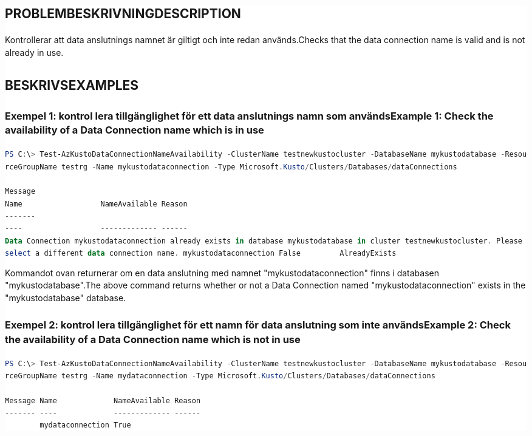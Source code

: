 ## <span data-ttu-id="ef32f-107">PROBLEMBESKRIVNING</span><span class="sxs-lookup"><span data-stu-id="ef32f-107">DESCRIPTION</span></span>
<span data-ttu-id="ef32f-108">Kontrollerar att data anslutnings namnet är giltigt och inte redan används.</span><span class="sxs-lookup"><span data-stu-id="ef32f-108">Checks that the data connection name is valid and is not already in use.</span></span>

## <span data-ttu-id="ef32f-109">BESKRIVS</span><span class="sxs-lookup"><span data-stu-id="ef32f-109">EXAMPLES</span></span>

### <span data-ttu-id="ef32f-110">Exempel 1: kontrol lera tillgänglighet för ett data anslutnings namn som används</span><span class="sxs-lookup"><span data-stu-id="ef32f-110">Example 1: Check the availability of a Data Connection name which is in use</span></span>
```powershell
PS C:\> Test-AzKustoDataConnectionNameAvailability -ClusterName testnewkustocluster -DatabaseName mykustodatabase -ResourceGroupName testrg -Name mykustodataconnection -Type Microsoft.Kusto/Clusters/Databases/dataConnections

Message                                                                                                                                                          Name                  NameAvailable Reason
-------                                                                                                                                                          ----                  ------------- ------
Data Connection mykustodataconnection already exists in database mykustodatabase in cluster testnewkustocluster. Please select a different data connection name. mykustodataconnection False         AlreadyExists
```

<span data-ttu-id="ef32f-111">Kommandot ovan returnerar om en data anslutning med namnet "mykustodataconnection" finns i databasen "mykustodatabase".</span><span class="sxs-lookup"><span data-stu-id="ef32f-111">The above command returns whether or not a Data Connection named "mykustodataconnection" exists in the "mykustodatabase" database.</span></span>

### <span data-ttu-id="ef32f-112">Exempel 2: kontrol lera tillgänglighet för ett namn för data anslutning som inte används</span><span class="sxs-lookup"><span data-stu-id="ef32f-112">Example 2: Check the availability of a Data Connection name which is not in use</span></span>
```powershell
PS C:\> Test-AzKustoDataConnectionNameAvailability -ClusterName testnewkustocluster -DatabaseName mykustodatabase -ResourceGroupName testrg -Name mydataconnection -Type Microsoft.Kusto/Clusters/Databases/dataConnections

Message Name             NameAvailable Reason
------- ----             ------------- ------
        mydataconnection True
```
